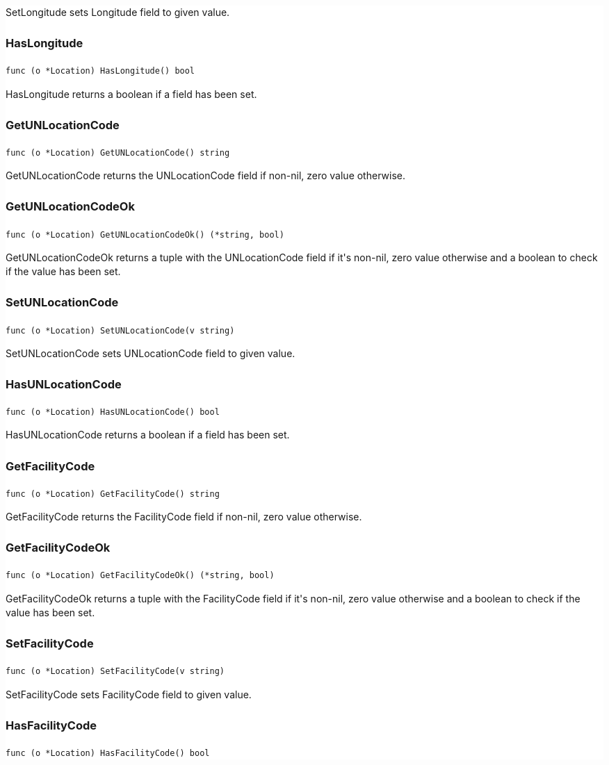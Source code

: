 SetLongitude sets Longitude field to given value.

### HasLongitude

`func (o *Location) HasLongitude() bool`

HasLongitude returns a boolean if a field has been set.

### GetUNLocationCode

`func (o *Location) GetUNLocationCode() string`

GetUNLocationCode returns the UNLocationCode field if non-nil, zero value otherwise.

### GetUNLocationCodeOk

`func (o *Location) GetUNLocationCodeOk() (*string, bool)`

GetUNLocationCodeOk returns a tuple with the UNLocationCode field if it's non-nil, zero value otherwise
and a boolean to check if the value has been set.

### SetUNLocationCode

`func (o *Location) SetUNLocationCode(v string)`

SetUNLocationCode sets UNLocationCode field to given value.

### HasUNLocationCode

`func (o *Location) HasUNLocationCode() bool`

HasUNLocationCode returns a boolean if a field has been set.

### GetFacilityCode

`func (o *Location) GetFacilityCode() string`

GetFacilityCode returns the FacilityCode field if non-nil, zero value otherwise.

### GetFacilityCodeOk

`func (o *Location) GetFacilityCodeOk() (*string, bool)`

GetFacilityCodeOk returns a tuple with the FacilityCode field if it's non-nil, zero value otherwise
and a boolean to check if the value has been set.

### SetFacilityCode

`func (o *Location) SetFacilityCode(v string)`

SetFacilityCode sets FacilityCode field to given value.

### HasFacilityCode

`func (o *Location) HasFacilityCode() bool`
